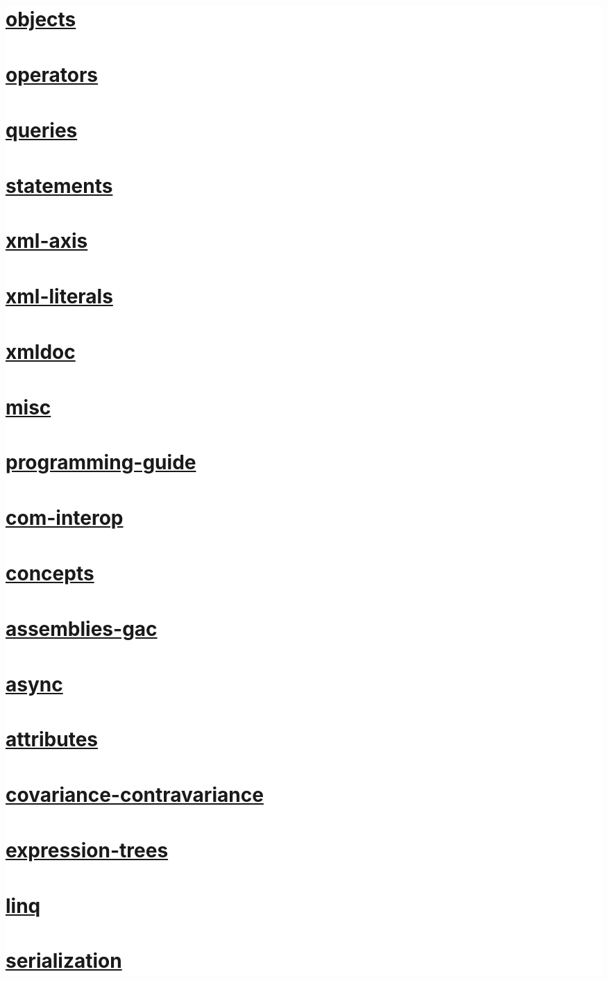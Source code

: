# [objects](visual-basic\language-reference\objects\TOC.md)
# [operators](visual-basic\language-reference\operators\TOC.md)
# [queries](visual-basic\language-reference\queries\TOC.md)
# [statements](visual-basic\language-reference\statements\TOC.md)
# [xml-axis](visual-basic\language-reference\xml-axis\TOC.md)
# [xml-literals](visual-basic\language-reference\xml-literals\TOC.md)
# [xmldoc](visual-basic\language-reference\xmldoc\TOC.md)
# [misc](visual-basic\misc\TOC.md)
# [programming-guide](visual-basic\programming-guide\TOC.md)
# [com-interop](visual-basic\programming-guide\com-interop\TOC.md)
# [concepts](visual-basic\programming-guide\concepts\TOC.md)
# [assemblies-gac](visual-basic\programming-guide\concepts\assemblies-gac\TOC.md)
# [async](visual-basic\programming-guide\concepts\async\TOC.md)
# [attributes](visual-basic\programming-guide\concepts\attributes\TOC.md)
# [covariance-contravariance](visual-basic\programming-guide\concepts\covariance-contravariance\TOC.md)
# [expression-trees](visual-basic\programming-guide\concepts\expression-trees\TOC.md)
# [linq](visual-basic\programming-guide\concepts\linq\TOC.md)
# [serialization](visual-basic\programming-guide\concepts\serialization\TOC.md)